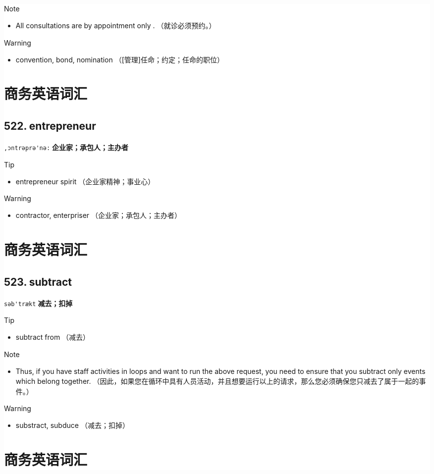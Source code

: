 > [!NOTE]
>
> - All consultations are by appointment only . （就诊必须预约。）
>

> [!WARNING]
>
> - convention, bond, nomination （[管理]任命；约定；任命的职位）
>

# 商务英语词汇

## 522. entrepreneur

`,ɔntrəprə'nə:`  **企业家；承包人；主办者**

> [!TIP]
>
> - entrepreneur spirit （企业家精神；事业心）
>

> [!WARNING]
>
> - contractor, enterpriser （企业家；承包人；主办者）
>

# 商务英语词汇

## 523. subtract

`səb'trækt`  **减去；扣掉**

> [!TIP]
>
> - subtract from （减去）
>

> [!NOTE]
>
> - Thus, if you have staff activities in loops and want to run the above request, you need to ensure that you subtract only events which belong together. （因此，如果您在循环中具有人员活动，并且想要运行以上的请求，那么您必须确保您只减去了属于一起的事件。）
>

> [!WARNING]
>
> - substract, subduce （减去；扣掉）
>

# 商务英语词汇
